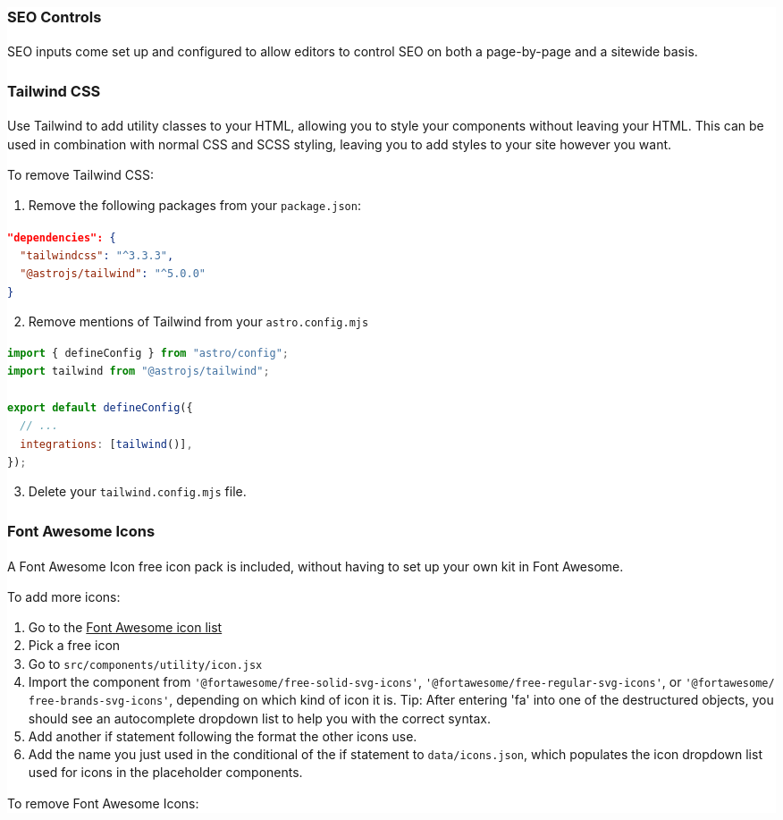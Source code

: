 ### SEO Controls

SEO inputs come set up and configured to allow editors to control SEO on both a page-by-page and a sitewide basis.

### Tailwind CSS

Use Tailwind to add utility classes to your HTML, allowing you to style your components without leaving your HTML.
This can be used in combination with normal CSS and SCSS styling, leaving you to add styles to your site however you want.

To remove Tailwind CSS:

1. Remove the following packages from your `package.json`:

```json
"dependencies": {
  "tailwindcss": "^3.3.3",
  "@astrojs/tailwind": "^5.0.0"
}
```

2. Remove mentions of Tailwind from your `astro.config.mjs`

```mjs
import { defineConfig } from "astro/config";
import tailwind from "@astrojs/tailwind";

export default defineConfig({
  // ...
  integrations: [tailwind()],
});
```

3. Delete your `tailwind.config.mjs` file.

### Font Awesome Icons

A Font Awesome Icon free icon pack is included, without having to set up your own kit in Font Awesome.

To add more icons:

1. Go to the [Font Awesome icon list](https://fontawesome.com/search?o=r&m=free)
2. Pick a free icon
3. Go to `src/components/utility/icon.jsx`
4. Import the component from `'@fortawesome/free-solid-svg-icons'`, `'@fortawesome/free-regular-svg-icons'`, or `'@fortawesome/free-brands-svg-icons'`, depending on which kind of icon it is. Tip: After entering 'fa' into one of the destructured objects, you should see an autocomplete dropdown list to help you with the correct syntax.
5. Add another if statement following the format the other icons use.
6. Add the name you just used in the conditional of the if statement to `data/icons.json`, which populates the icon dropdown list used for icons in the placeholder components.

To remove Font Awesome Icons:
